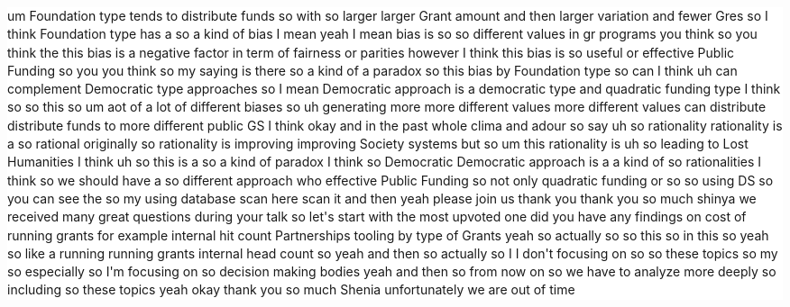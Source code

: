 um Foundation type tends to distribute
funds so with so larger larger Grant
amount and then larger variation and
fewer
Gres so I think Foundation type has a so
a kind of
bias I mean yeah I mean bias is
so so different values in gr
programs you
think so you think the this bias is a
negative factor in term of fairness or
parities however I think this bias is
so useful or effective Public
Funding so you you think so my saying is
there so a kind of a
paradox so this bias by Foundation type
so can I think uh can complement
Democratic type approaches so I mean
Democratic approach is a democratic type
and quadratic funding type
I think
so so this
so um aot of a lot of different biases
so uh generating more more different
values more different values can
distribute distribute funds to more
different public GS I think
okay and in the past whole clima and
adour so say uh so rationality
rationality is a
so rational originally so rationality is
improving improving Society systems but
so um this rationality is uh so leading
to Lost
Humanities I think uh so this is a so a
kind of
paradox I
think so Democratic Democratic approach
is a a kind of so rationalities I think
so we should have a so different
approach who effective Public
Funding so not only quadratic funding or
so so using
DS so you can see the so my using
database scan here scan it and then yeah
please join us thank you
thank you so much shinya we received
many great questions during your talk so
let's start with the most upvoted one
did you have any findings on cost of
running grants for example internal hit
count Partnerships tooling by type of
Grants yeah so actually so so this so in
this
so yeah so like a running running grants
internal head count so
yeah and then so actually so I I don't
focusing on so so these topics so my so
especially so I'm focusing on so
decision making bodies yeah and then so
from now on so we have to analyze more
deeply so including so these
topics yeah okay thank you so much
Shenia unfortunately we are out of time